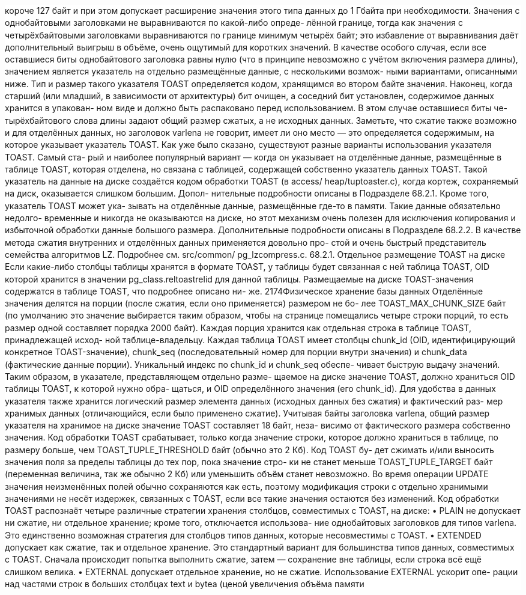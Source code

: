 короче 127 байт и при этом допускает расширение значения этого типа данных до 1 Гбайта при
необходимости. Значения с однобайтовыми заголовками не выравниваются по какой-либо опреде-
лённой границе, тогда как значения с четырёхбайтовыми заголовками выравниваются по границе
минимум четырёх байт; это избавление от выравнивания даёт дополнительный выигрыш в объёме,
очень ощутимый для коротких значений. В качестве особого случая, если все оставшиеся биты
однобайтового заголовка равны нулю (что в принципе невозможно с учётом включения размера
длины), значением является указатель на отдельно размещённые данные, с несколькими возмож-
ными вариантами, описанными ниже. Тип и размер такого указателя TOAST определяется кодом,
хранящимся во втором байте значения. Наконец, когда старший (или младший, в зависимости от
архитектуры) бит очищен, а соседний бит установлен, содержимое данных хранится в упакован-
ном виде и должно быть распаковано перед использованием. В этом случае оставшиеся биты че-
тырёхбайтового слова длины задают общий размер сжатых, а не исходных данных. Заметьте, что
сжатие также возможно и для отделённых данных, но заголовок varlena не говорит, имеет ли оно
место — это определяется содержимым, на которое указывает указатель TOAST.
Как уже было сказано, существуют разные варианты использования указателя TOAST. Самый ста-
рый и наиболее популярный вариант — когда он указывает на отделённые данные, размещённые
в таблице TOAST, которая отделена, но связана с таблицей, содержащей собственно указатель
данных TOAST. Такой указатель на данные на диске создаётся кодом обработки TOAST (в access/
heap/tuptoaster.c), когда кортеж, сохраняемый на диск, оказывается слишком большим. Допол-
нительные подробности описаны в Подразделе  68.2.1. Кроме того, указатель TOAST может ука-
зывать на отделённые данные, размещённые где-то в памяти. Такие данные обязательно недолго-
временные и никогда не оказываются на диске, но этот механизм очень полезен для исключения
копирования и избыточной обработки данные большого размера. Дополнительные подробности
описаны в Подразделе 68.2.2.
В качестве метода сжатия внутренних и отделённых данных применяется довольно про-
стой и очень быстрый представитель семейства алгоритмов LZ. Подробнее см. src/common/
pg_lzcompress.c.
68.2.1. Отдельное размещение TOAST на диске
Если какие-либо столбцы таблицы хранятся в формате TOAST, у таблицы будет связанная с ней
таблица TOAST, OID которой хранится в значении pg_class.reltoastrelid для данной таблицы.
Размещаемые на диске TOAST-значения содержатся в таблице TOAST, что подробнее описано ни-
же.
2174Физическое хранение базы данных
Отделённые значения делятся на порции (после сжатия, если оно применяется) размером не бо-
лее TOAST_MAX_CHUNK_SIZE байт (по умолчанию это значение выбирается таким образом, чтобы
на странице помещались четыре строки порций, то есть размер одной составляет порядка 2000
байт). Каждая порция хранится как отдельная строка в таблице TOAST, принадлежащей исход-
ной таблице-владельцу. Каждая таблица TOAST имеет столбцы chunk_id (OID, идентифицирующий
конкретное TOAST-значение), chunk_seq (последовательный номер для порции внутри значения)
и chunk_data (фактические данные порции). Уникальный индекс по chunk_id и chunk_seq обеспе-
чивает быструю выдачу значений. Таким образом, в указателе, представляющем отдельно разме-
щаемое на диске значение TOAST, должно храниться OID таблицы TOAST, к которой нужно обра-
щаться, и OID определённого значения (его chunk_id). Для удобства в данных указателя также
хранится логический размер элемента данных (исходных данных без сжатия) и фактический раз-
мер хранимых данных (отличающийся, если было применено сжатие). Учитывая байты заголовка
varlena, общий размер указателя на хранимое на диске значение TOAST составляет 18 байт, неза-
висимо от фактического размера собственно значения.
Код обработки TOAST срабатывает, только когда значение строки, которое должно храниться в
таблице, по размеру больше, чем TOAST_TUPLE_THRESHOLD байт (обычно это 2 Кб). Код TOAST бу-
дет сжимать и/или выносить значения поля за пределы таблицы до тех пор, пока значение стро-
ки не станет меньше TOAST_TUPLE_TARGET байт (переменная величина, так же обычно 2 Кб) или
уменьшить объём станет невозможно. Во время операции UPDATE значения неизменённых полей
обычно сохраняются как есть, поэтому модификация строки с отдельно хранимыми значениями
не несёт издержек, связанных с TOAST, если все такие значения остаются без изменений.
Код обработки TOAST распознаёт четыре различные стратегии хранения столбцов, совместимых
с TOAST, на диске:
• PLAIN не допускает ни сжатие, ни отдельное хранение; кроме того, отключается использова-
ние однобайтовых заголовков для типов varlena. Это единственно возможная стратегия для
столбцов типов данных, которые несовместимы с TOAST.
• EXTENDED допускает как сжатие, так и отдельное хранение. Это стандартный вариант для
большинства типов данных, совместимых с TOAST. Сначала происходит попытка выполнить
сжатие, затем — сохранение вне таблицы, если строка всё ещё слишком велика.
• EXTERNAL допускает отдельное хранение, но не сжатие. Использование EXTERNAL ускорит опе-
рации над частями строк в больших столбцах text и bytea (ценой увеличения объёма памяти
